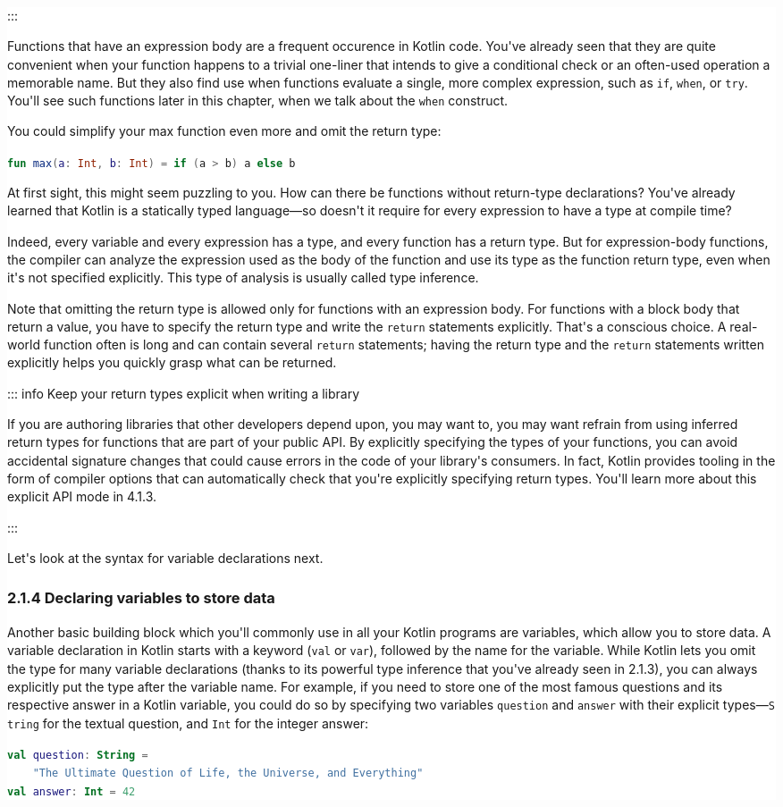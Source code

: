 :::

Functions that have an expression body are a frequent occurence in Kotlin code. You've already seen that they are quite convenient when your function happens to a trivial one-liner that intends to give a conditional check or an often-used operation a memorable name. But they also find use when functions evaluate a single, more complex expression, such as `if`, `when`, or `try`. You'll see such functions later in this chapter, when we talk about the `when` construct.

You could simplify your max function even more and omit the return type:

```kotlin
fun max(a: Int, b: Int) = if (a > b) a else b
```

At first sight, this might seem puzzling to you. How can there be functions without return-type declarations? You've already learned that Kotlin is a statically typed language—so doesn't it require for every expression to have a type at compile time?

Indeed, every variable and every expression has a type, and every function has a return type. But for expression-body functions, the compiler can analyze the expression used as the body of the function and use its type as the function return type, even when it's not specified explicitly. This type of analysis is usually called type inference.

Note that omitting the return type is allowed only for functions with an expression body. For functions with a block body that return a value, you have to specify the return type and write the `return` statements explicitly. That's a conscious choice. A real-world function often is long and can contain several `return` statements; having the return type and the `return` statements written explicitly helps you quickly grasp what can be returned.

::: info Keep your return types explicit when writing a library

If you are authoring libraries that other developers depend upon, you may want to, you may want refrain from using inferred return types for functions that are part of your public API. By explicitly specifying the types of your functions, you can avoid accidental signature changes that could cause errors in the code of your library's consumers. In fact, Kotlin provides tooling in the form of compiler options that can automatically check that you're explicitly specifying return types. You'll learn more about this explicit API mode in 4.1.3.

:::

Let's look at the syntax for variable declarations next.

### 2.1.4 Declaring variables to store data

Another basic building block which you'll commonly use in all your Kotlin programs are variables, which allow you to store data. A variable declaration in Kotlin starts with a keyword (`val` or `var`), followed by the name for the variable. While Kotlin lets you omit the type for many variable declarations (thanks to its powerful type inference that you've already seen in 2.1.3), you can always explicitly put the type after the variable name. For example, if you need to store one of the most famous questions and its respective answer in a Kotlin variable, you could do so by specifying two variables `question` and `answer` with their explicit types—`String` for the textual question, and `Int` for the integer answer:

```kotlin
val question: String =
    "The Ultimate Question of Life, the Universe, and Everything"
val answer: Int = 42
```
